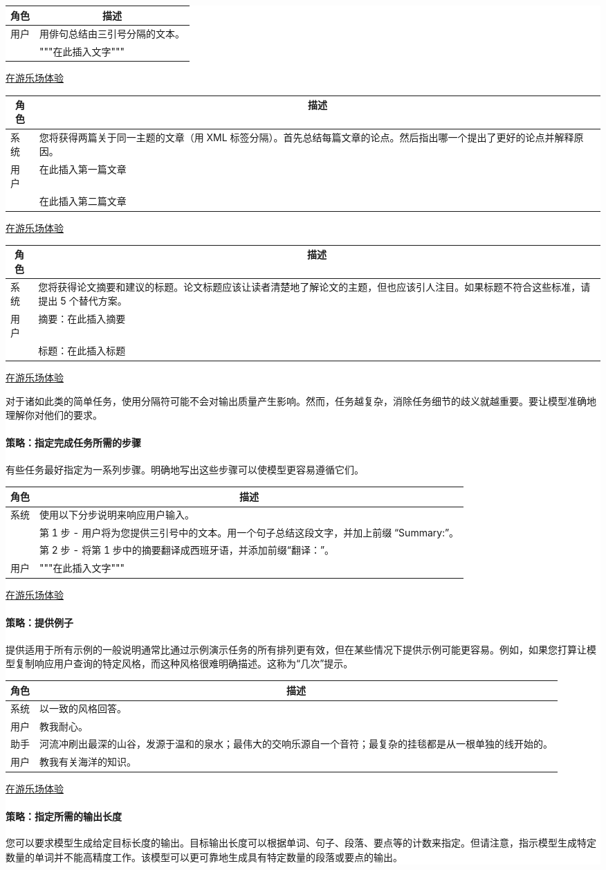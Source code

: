角色 | 描述
---|---
用户|用俳句总结由三引号分隔的文本。
	|"""在此插入文字"""
[在游乐场体验](https://platform.openai.com/playground/p/default-delimiters-1)

角色 | 描述
---|---
系统|您将获得两篇关于同一主题的文章（用 XML 标签分隔）。首先总结每篇文章的论点。然后指出哪一个提出了更好的论点并解释原因。
用户|<article> 在此插入第一篇文章 </article> 
      |<article> 在此插入第二篇文章 </article>

[在游乐场体验](https://platform.openai.com/playground/p/default-delimiters-2)

角色 | 描述
---|---
系统|您将获得论文摘要和建议的标题。论文标题应该让读者清楚地了解论文的主题，但也应该引人注目。如果标题不符合这些标准，请提出 5 个替代方案。
用户|摘要：在此插入摘要 
	|标题：在此插入标题

[在游乐场体验](https://platform.openai.com/playground/p/default-delimiters-3)

对于诸如此类的简单任务，使用分隔符可能不会对输出质量产生影响。然而，任务越复杂，消除任务细节的歧义就越重要。要让模型准确地理解你对他们的要求。

#### 策略：指定完成任务所需的步骤
有些任务最好指定为一系列步骤。明确地写出这些步骤可以使模型更容易遵循它们。

角色 | 描述
---|---
系统|使用以下分步说明来响应用户输入。
	|第 1 步 - 用户将为您提供三引号中的文本。用一个句子总结这段文字，并加上前缀 “Summary:”。
	|第 2 步 - 将第 1 步中的摘要翻译成西班牙语，并添加前缀“翻译：”。
用户|"""在此插入文字"""

[在游乐场体验](https://platform.openai.com/playground/p/default-step-by-step-summarize-and-translate)

#### 策略：提供例子
提供适用于所有示例的一般说明通常比通过示例演示任务的所有排列更有效，但在某些情况下提供示例可能更容易。例如，如果您打算让模型复制响应用户查询的特定风格，而这种风格很难明确描述。这称为“几次”提示。

角色 | 描述
---|---
系统|以一致的风格回答。
用户|教我耐心。
助手|河流冲刷出最深的山谷，发源于温和的泉水；最伟大的交响乐源自一个音符；最复杂的挂毯都是从一根单独的线开始的。
用户|教我有关海洋的知识。

[在游乐场体验](https://platform.openai.com/playground/p/default-chat-few-shot)

#### 策略：指定所需的输出长度
您可以要求模型生成给定目标长度的输出。目标输出长度可以根据单词、句子、段落、要点等的计数来指定。但请注意，指示模型生成特定数量的单词并不能高精度工作。该模型可以更可靠地生成具有特定数量的段落或要点的输出。
